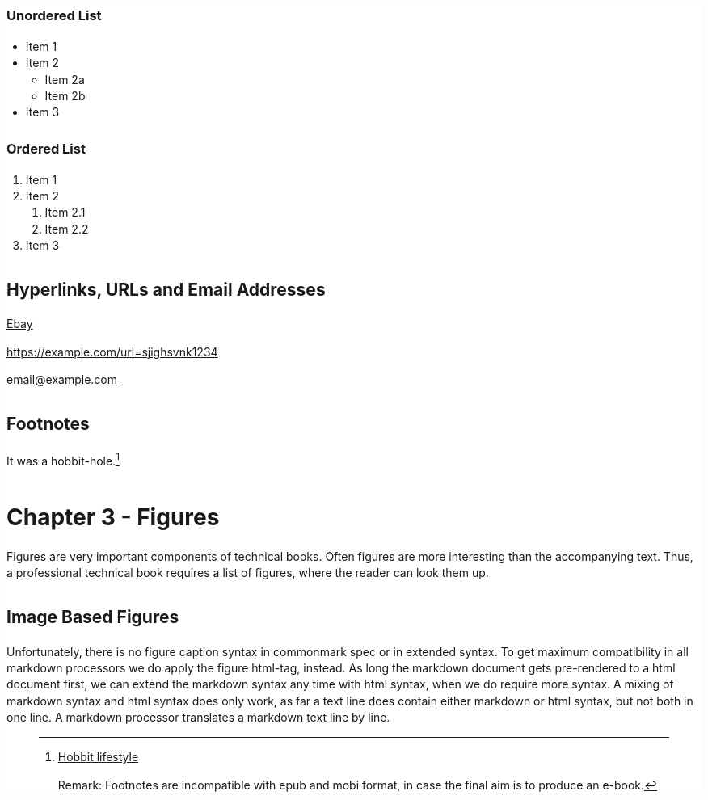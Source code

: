 ### Unordered List
- Item 1
- Item 2
    - Item 2a
    - Item 2b
- Item 3

### Ordered List
1. Item 1
2. Item 2
    1. Item 2.1
    2. Item 2.2
3. Item 3

## Hyperlinks, URLs and Email Addresses
[Ebay](https://www.ebay.com)

<https://example.com/url=sjighsvnk1234>

<email@example.com>

## Footnotes
It was a hobbit-hole.[^1]

[^1]: [Hobbit lifestyle](https://en.wikipedia.org/wiki/Hobbit#Lifestyle)

	Remark: Footnotes are incompatible with epub and mobi format, in case the final aim is to produce an e-book.


# Chapter 3 - Figures

Figures are very important components of technical books. Often figures are more interesting than the accompanying text. Thus, a professional technical book requires a list of figures, where the reader can look them up.


## Image Based Figures

Unfortunately, there is no figure caption syntax in commonmark spec or in extended syntax. To get maximum compatibility in all markdown processors we do apply the figure html-tag, instead. As long the markdown document gets pre-rendered to a html document first, we can extend the markdown syntax any time with html syntax, when we do require more syntax. A mixing of markdown syntax and html syntax does only work, as far a text line does contain either markdown or html syntax, but not both in one line. A markdown processor translates a markdown text line by line. 

<figure>